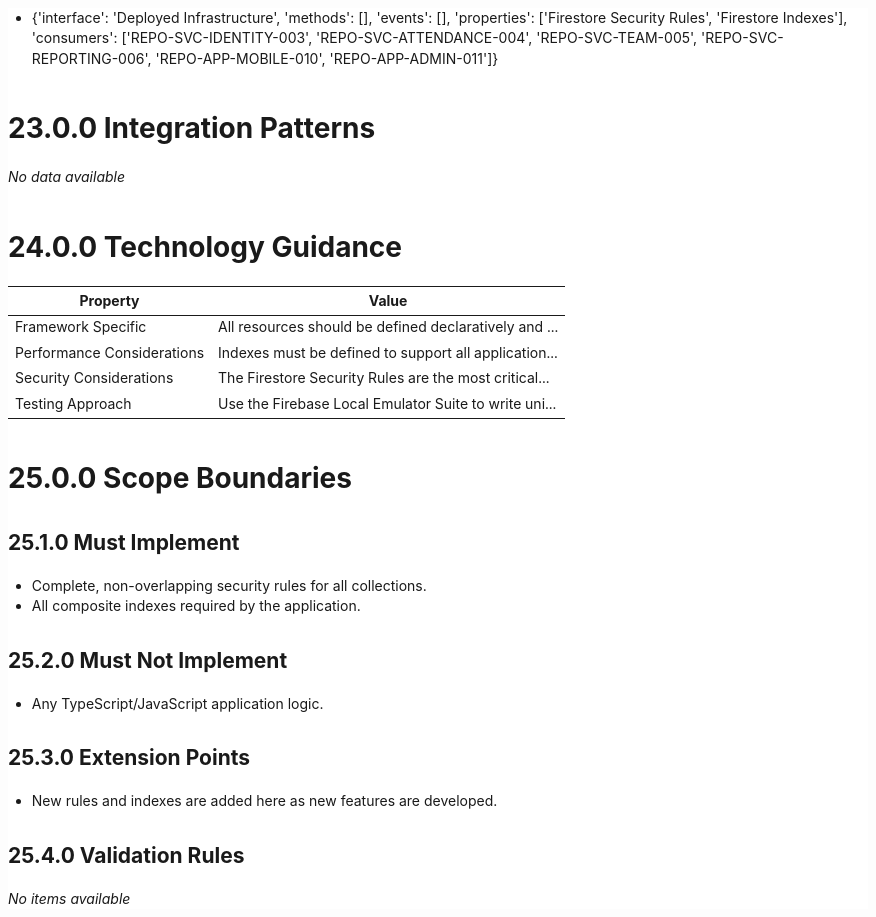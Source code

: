 - {'interface': 'Deployed Infrastructure', 'methods': [], 'events': [], 'properties': ['Firestore Security Rules', 'Firestore Indexes'], 'consumers': ['REPO-SVC-IDENTITY-003', 'REPO-SVC-ATTENDANCE-004', 'REPO-SVC-TEAM-005', 'REPO-SVC-REPORTING-006', 'REPO-APP-MOBILE-010', 'REPO-APP-ADMIN-011']}

# 23.0.0 Integration Patterns

*No data available*

# 24.0.0 Technology Guidance

| Property | Value |
|----------|-------|
| Framework Specific | All resources should be defined declaratively and ... |
| Performance Considerations | Indexes must be defined to support all application... |
| Security Considerations | The Firestore Security Rules are the most critical... |
| Testing Approach | Use the Firebase Local Emulator Suite to write uni... |

# 25.0.0 Scope Boundaries

## 25.1.0 Must Implement

- Complete, non-overlapping security rules for all collections.
- All composite indexes required by the application.

## 25.2.0 Must Not Implement

- Any TypeScript/JavaScript application logic.

## 25.3.0 Extension Points

- New rules and indexes are added here as new features are developed.

## 25.4.0 Validation Rules

*No items available*

